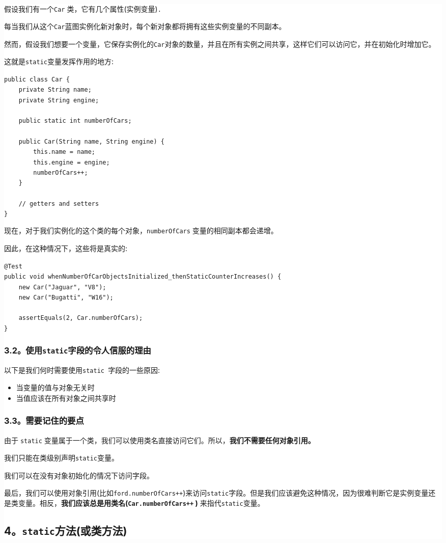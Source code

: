 假设我们有一个`Car` 类，它有几个属性(实例变量)`.`

每当我们从这个`Car`蓝图实例化新对象时，每个新对象都将拥有这些实例变量的不同副本。

然而，假设我们想要一个变量，它保存实例化的`Car`对象的数量，并且在所有实例之间共享，这样它们可以访问它，并在初始化时增加它。

这就是`static`变量发挥作用的地方:

```
public class Car {
    private String name;
    private String engine;

    public static int numberOfCars;

    public Car(String name, String engine) {
        this.name = name;
        this.engine = engine;
        numberOfCars++;
    }

    // getters and setters
}
```

现在，对于我们实例化的这个类的每个对象，`numberOfCars` 变量的相同副本都会递增。

因此，在这种情况下，这些将是真实的:

```
@Test
public void whenNumberOfCarObjectsInitialized_thenStaticCounterIncreases() {
    new Car("Jaguar", "V8");
    new Car("Bugatti", "W16");

    assertEquals(2, Car.numberOfCars);
}
```

### **3.2。使用`static`字段的令人信服的理由**

以下是我们何时需要使用`static `字段的一些原因:

*   当变量的值与对象无关时
*   当值应该在所有对象之间共享时

### **3.3。需要记住的要点**

由于 `static` 变量属于一个类，我们可以使用类名直接访问它们。所以，**我们不需要任何对象引用。**

我们只能在类级别声明`static`变量。

我们可以在没有对象初始化的情况下访问字段。

最后，我们可以使用对象引用(比如`ford.numberOfCars++`)来访问`static`字段。但是我们应该避免这种情况，因为很难判断它是实例变量还是类变量。相反，**我们应该总是用类名(`Car.numberOfCars++` )** 来指代`static`变量。

## **4。`static`方法(或类方法)**
